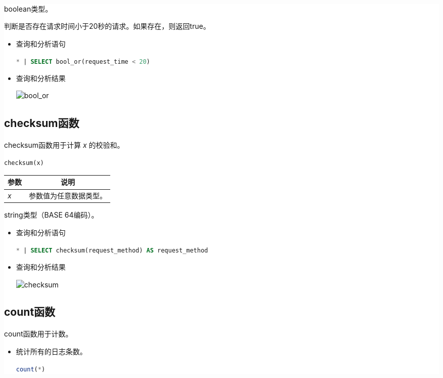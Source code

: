 

boolean类型。

判断是否存在请求时间小于20秒的请求。如果存在，则返回true。

* 查询和分析语句

  ```sql
  * | SELECT bool_or(request_time < 20)
  ```

  

* 查询和分析结果
  
  ![bool_or](https://help-static-aliyun-doc.aliyuncs.com/assets/img/zh-CN/0071300361/p312825.png)




checksum函数 
-------------------------------

checksum函数用于计算 *x* 的校验和。

```sql
checksum(x)
```



| 参数  |     说明      |
|-----|-------------|
| *x* | 参数值为任意数据类型。 |



string类型（BASE 64编码）。

* 查询和分析语句

  ```sql
  * | SELECT checksum(request_method) AS request_method
  ```

  

* 查询和分析结果
  
  ![checksum](https://help-static-aliyun-doc.aliyuncs.com/assets/img/zh-CN/2263275261/p292416.png)




count函数 
----------------------------

count函数用于计数。

* 统计所有的日志条数。

  ```sql
  count(*)
  ```
